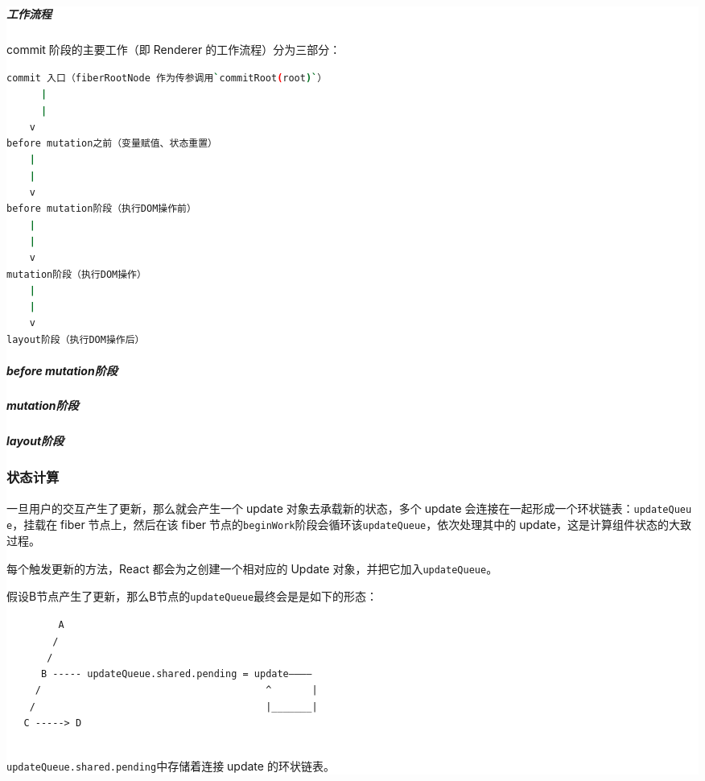 ##### 工作流程

commit 阶段的主要工作（即 Renderer 的工作流程）分为三部分：

```bash
commit 入口（fiberRootNode 作为传参调用`commitRoot(root)`）
 	  |
 	  |
    v
before mutation之前（变量赋值、状态重置）
    |
    |
    v
before mutation阶段（执行DOM操作前）
    |
    |
    v
mutation阶段（执行DOM操作）
    |
    |
    v
layout阶段（执行DOM操作后）
```

##### before mutation阶段



##### mutation阶段



##### layout阶段





### 状态计算

一旦用户的交互产生了更新，那么就会产生一个 update 对象去承载新的状态，多个 update 会连接在一起形成一个环状链表：`updateQueue`，挂载在 fiber 节点上，然后在该 fiber 节点的`beginWork`阶段会循环该`updateQueue`，依次处理其中的 update，这是计算组件状态的大致过程。

每个触发更新的方法，React 都会为之创建一个相对应的 Update 对象，并把它加入`updateQueue`。

假设B节点产生了更新，那么B节点的`updateQueue`最终会是是如下的形态：

```text
         A 
        /
       /
      B ----- updateQueue.shared.pending = update————
     /                                       ^       |
    /                                        |_______|
   C -----> D
 
```

`updateQueue.shared.pending`中存储着连接 update 的环状链表。
